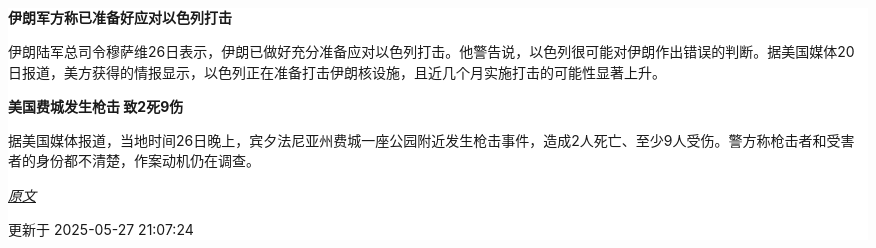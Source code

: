 **伊朗军方称已准备好应对以色列打击**

伊朗陆军总司令穆萨维26日表示，伊朗已做好充分准备应对以色列打击。他警告说，以色列很可能对伊朗作出错误的判断。据美国媒体20日报道，美方获得的情报显示，以色列正在准备打击伊朗核设施，且近几个月实施打击的可能性显著上升。

**美国费城发生枪击 致2死9伤**

据美国媒体报道，当地时间26日晚上，宾夕法尼亚州费城一座公园附近发生枪击事件，造成2人死亡、至少9人受伤。警方称枪击者和受害者的身份都不清楚，作案动机仍在调查。

*[原文](https://tv.cctv.com/2025/05/27/VIDE01AGk6FfO6ayoX5UvLZG250527.shtml)*


更新于 2025-05-27 21:07:24
  